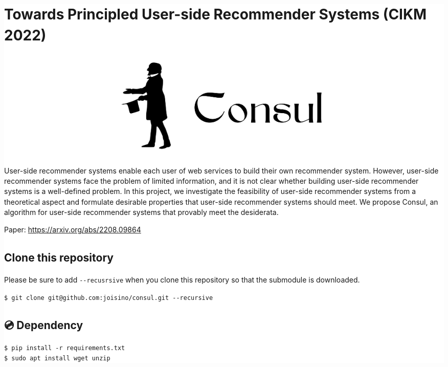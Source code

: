 # Towards Principled User-side Recommender Systems (CIKM 2022)

<p align="center">
  <img src="imgs/consul_logo.png" width=50%>
</p>

User-side recommender systems enable each user of web services to build their own recommender system. However, user-side recommender systems face the problem of limited information, and it is not clear whether building user-side recommender systems is a well-defined problem. In this project, we investigate the feasibility of user-side recommender systems from a theoretical aspect and formulate desirable properties that user-side recommender systems should meet. We propose Consul, an algorithm for user-side recommender systems that provably meet the desiderata.

Paper: https://arxiv.org/abs/2208.09864

## Clone this repository

Please be sure to add `--recusrsive` when you clone this repository so that the submodule is downloaded.

```
$ git clone git@github.com:joisino/consul.git --recursive
```

## 💿 Dependency

```
$ pip install -r requirements.txt
$ sudo apt install wget unzip
```

